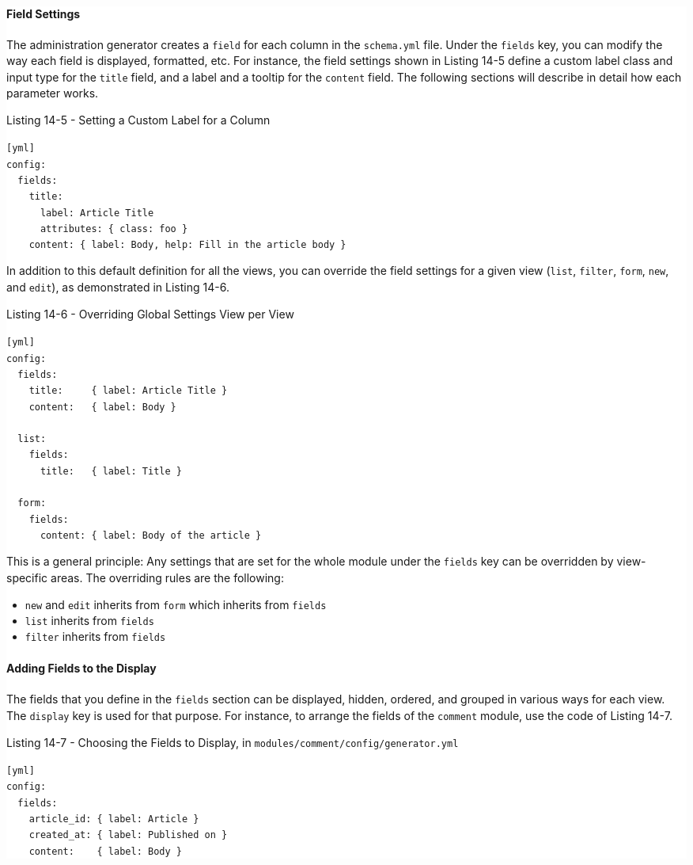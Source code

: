 #### Field Settings

The administration generator creates a `field` for each column in the `schema.yml` file. Under the `fields` key, you can modify the way each field is displayed, formatted, etc. For instance, the field settings shown in Listing 14-5 define a custom label class and input type for the `title` field, and a label and a tooltip for the `content` field. The following sections will describe in detail how each parameter works.

Listing 14-5 - Setting a Custom Label for a Column

    [yml]
    config:
      fields:
        title:
          label: Article Title
          attributes: { class: foo }
        content: { label: Body, help: Fill in the article body }

In addition to this default definition for all the views, you can override the field settings for a given view (`list`, `filter`, `form`, `new`, and `edit`), as demonstrated in Listing 14-6.

Listing 14-6 - Overriding Global Settings View per View

    [yml]
    config:
      fields:
        title:     { label: Article Title }
        content:   { label: Body }

      list:
        fields:
          title:   { label: Title }

      form:
        fields:
          content: { label: Body of the article }

This is a general principle: Any settings that are set for the whole module under the `fields` key can be overridden by view-specific areas. The overriding rules are the following:

  * `new` and `edit` inherits from `form` which inherits from `fields`
  * `list` inherits from `fields`
  * `filter` inherits from `fields`

#### Adding Fields to the Display

The fields that you define in the `fields` section can be displayed, hidden, ordered, and grouped in various ways for each view. The `display` key is used for that purpose. For instance, to arrange the fields of the `comment` module, use the code of Listing 14-7.

Listing 14-7 - Choosing the Fields to Display, in `modules/comment/config/generator.yml`

    [yml]
    config:
      fields:
        article_id: { label: Article }
        created_at: { label: Published on }
        content:    { label: Body }
